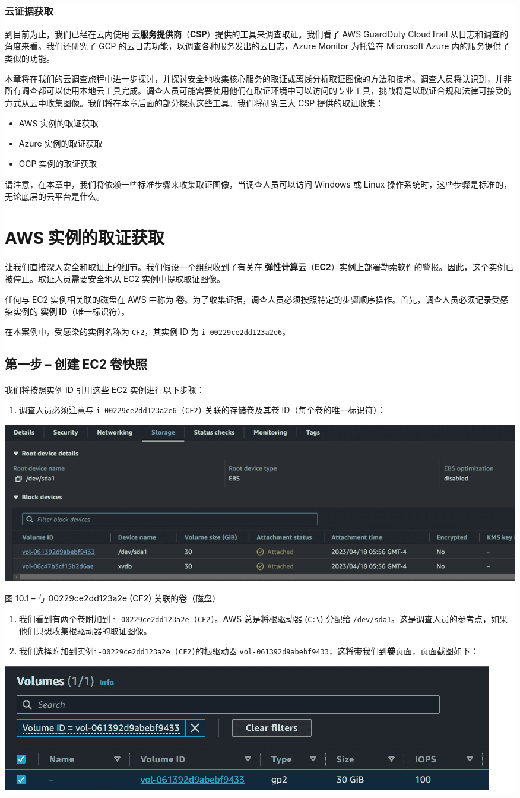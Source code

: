 

### 云证据获取

到目前为止，我们已经在云内使用 **云服务提供商**（**CSP**）提供的工具来调查取证。我们看了 AWS GuardDuty CloudTrail 从日志和调查的角度来看。我们还研究了 GCP 的云日志功能，以调查各种服务发出的云日志，Azure Monitor 为托管在 Microsoft Azure 内的服务提供了类似的功能。

本章将在我们的云调查旅程中进一步探讨，并探讨安全地收集核心服务的取证或离线分析取证图像的方法和技术。调查人员将认识到，并非所有调查都可以使用本地云工具完成。调查人员可能需要使用他们在取证环境中可以访问的专业工具，挑战将是以取证合规和法律可接受的方式从云中收集图像。我们将在本章后面的部分探索这些工具。我们将研究三大 CSP 提供的取证收集：

+   AWS 实例的取证获取

+   Azure 实例的取证获取

+   GCP 实例的取证获取

请注意，在本章中，我们将依赖一些标准步骤来收集取证图像，当调查人员可以访问 Windows 或 Linux 操作系统时，这些步骤是标准的，无论底层的云平台是什么。

# AWS 实例的取证获取

让我们直接深入安全和取证上的细节。我们假设一个组织收到了有关在 **弹性计算云**（**EC2**）实例上部署勒索软件的警报。因此，这个实例已被停止。取证人员需要安全地从 EC2 实例中提取取证图像。

任何与 EC2 实例相关联的磁盘在 AWS 中称为 **卷**。为了收集证据，调查人员必须按照特定的步骤顺序操作。首先，调查人员必须记录受感染实例的 **实例 ID**（唯一标识符）。

在本案例中，受感染的实例名称为 `CF2`，其实例 ID 为 `i-00229ce2dd123a2e6`。

## 第一步 – 创建 EC2 卷快照

我们将按照实例 ID 引用这些 EC2 实例进行以下步骤：

1.  调查人员必须注意与 `i-00229ce2dd123a2e6 (CF2)` 关联的存储卷及其卷 ID（每个卷的唯一标识符）：

![图 10.1 – 与 00229ce2dd123a2e (CF2) 关联的卷（磁盘）](img/00021.jpeg)

图 10.1 – 与 00229ce2dd123a2e (CF2) 关联的卷（磁盘）

1.  我们看到有两个卷附加到 `i-00229ce2dd123a2e (CF2)`。AWS 总是将根驱动器 (`C:\`) 分配给 `/dev/sda1`。这是调查人员的参考点，如果他们只想收集根驱动器的取证图像。

1.  我们选择附加到实例`i-00229ce2dd123a2e (CF2)`的根驱动器 `vol-061392d9abebf9433`，这将带我们到**卷**页面，页面截图如下：

![图 10.2 – 选择需要取证成像的卷](img/00039.jpeg)
